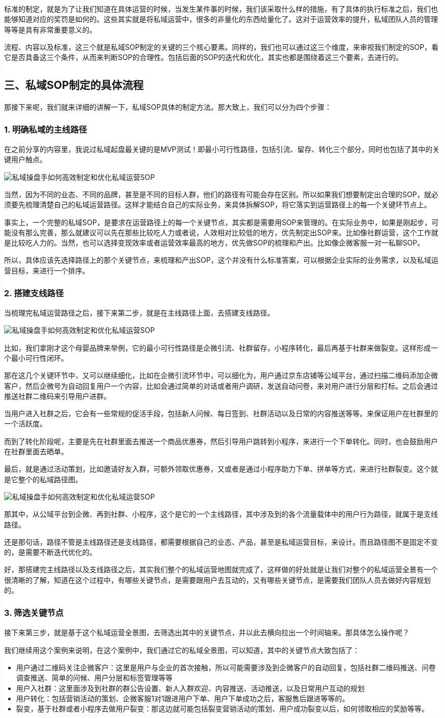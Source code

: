 标准的制定，就是为了让我们知道在具体运营的时候，当发生某件事的时候，我们该采取什么样的措施，有了具体的执行标准之后，我们也能够知道对应的奖罚是如何的。这些其实就是将私域运营中，很多的非量化的东西给量化了。这对于运营效率的提升，私域团队人员的管理等等是具有非常重要意义的。

流程、内容以及标准，这三个就是私域SOP制定的关键的三个核心要素。同样的，我们也可以通过这三个维度，来审视我们制定的SOP，看它是否具备这三个条件，从而来判断SOP的合理性。包括后面的SOP的迭代和优化，其实也都是围绕着这三个要素，去进行的。

## 三、私域SOP制定的具体流程

那接下来呢，我们就来详细的讲解一下，私域SOP具体的制定方法。那大致上，我们可以分为四个步骤：

### 1\. 明确私域的主线路径

在之前分享的内容里，我说过私域起盘最关键的是MVP测试！即最小可行性路径，包括引流、留存、转化三个部分，同时也包括了其中的关键用户触点。

![私域操盘手如何高效制定和优化私域运营SOP](https://image.woshipm.com/wp-files/2024/07/mSlrAH7ob409CNkWhkN3.png)

当然，因为不同的业态、不同的品牌，甚至是不同的目标人群，他们的路径有可能会存在区别。所以如果我们想要制定出合理的SOP，就必须要先梳理清楚自己的私域运营路径。这样才能结合自己的实际业务，来具体拆解SOP，将它落实到运营路径上的每一个关键环节点上。

事实上，一个完整的私域SOP，是要求在运营路径上的每一个关键节点，其实都是需要用SOP来管理的。在实际业务中，如果是刚起步，可能没有那么完善，那么就建议可以先在那些比较吃人力或者说，人效相对比较低的地方，优先制定出SOP来。比如像社群运营，这个工作就是比较吃人力的。当然，也可以选择变现效率或者运营效率最高的地方，优先做SOP的梳理和产出。比如像企微客服一对一私聊SOP。

所以，具体应该先选择路径上的那个关键节点，来梳理和产出SOP，这个并没有什么标准答案，可以根据企业实际的业务需求，以及私域运营目标，来进行一个排序。

### 2\. 搭建支线路径

当梳理完私域运营路径之后，接下来第二步，就是在主线路径上面，去搭建支线路径。

![私域操盘手如何高效制定和优化私域运营SOP](https://image.woshipm.com/wp-files/2024/07/vEgxoGa0GgIAPDtbLfaE.png)

比如，我们拿刚才这个母婴品牌来举例，它的最小可行性路径是企微引流、社群留存，小程序转化，最后再基于社群来做裂变。这样形成一个最小可行性闭环。

那在这几个关键环节中，又可以继续细化，比如在企微引流环节中，可以细化为，用户通过京东店铺等公域平台，通过扫描二维码添加企微客户，然后企微号为自动回复用户一个内容，比如会通过简单的对话或者用户调研，发送自动问卷，来对用户进行分层和打标。之后会通过推送社群二维码来引导用户进群。

当用户进入社群之后，它会有一些常规的促活手段，包括新人问候、每日签到、社群活动以及日常的内容推送等等。来保证用户在社群里的一个活跃度。

而到了转化阶段呢，主要是先在社群里面去推送一个商品优惠券，然后引导用户跳转到小程序，来进行一个下单转化。同时，也会鼓励用户在社群里面去晒单。

最后，就是通过活动策划，比如邀请好友入群，可额外领取优惠券，又或者是通过小程序助力下单、拼单等方式，来进行社群裂变。这个就是它整个的私域路径图。

![私域操盘手如何高效制定和优化私域运营SOP](https://image.woshipm.com/wp-files/2024/07/t6gVHl7trkoIcnl6rg7L.png)

那其中，从公域平台到企微、再到社群、小程序，这个是它的一个主线路径，其中涉及到的各个流量载体中的用户行为路径，就属于是支线路径。

还是那句话，路径不管是主线路径还是支线路径，都需要根据自己的业态、产品，甚至是私域运营目标，来设计。而且路径图不是固定不变的，是需要不断迭代优化的。

好，那搭建完主线路径以及支线路径之后，其实我们整个的私域运营地图就完成了，这样做的好处就是让我们对整个的私域运营全景有一个很清晰的了解，知道在这个过程中，有哪些关键节点，是需要跟用户去互动的，又有哪些关键节点，是需要我们团队人员去做好内容规划的。

### 3\. 筛选关键节点

接下来第三步，就是基于这个私域运营全景图，去筛选出其中的关键节点，并以此去横向拉出一个时间轴来。那具体怎么操作呢？

我们继续用这个案例来说明，在这个案例中，我们通过它的私域全景图，可以知道，其中的关键节点大致包括了：

*   用户通过二维码关注企微客户：这里是用户与企业的首次接触，所以可能需要涉及到企微客户的自动回复，包括社群二维码推送、问卷调查推送、简单的问候、用户分层和标签管理等等
*   用户入社群：这里面涉及到社群的群公告设置、新人入群欢迎、内容推送、活动推送，以及日常用户互动的规划
*   用户转化：包括营销活动的策划、企微客服1对1跟进用户下单、用户下单成功之后，客服售后跟进等等的。
*   裂变，基于社群或者小程序去做用户裂变：那这边就可能包括裂变营销活动的策划、用户成功裂变以后，如何领取相应的奖励等等。
